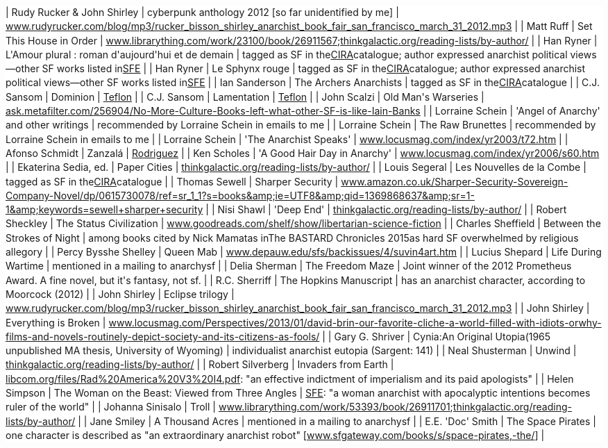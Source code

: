 | Rudy Rucker & John Shirley | cyberpunk anthology 2012 [so far unidentified by me] | <a href="http://www.rudyrucker.com/blog/mp3/rucker_bisson_shirley_anarchist_book_fair_san_francisco_march_31_2012.mp3">www.rudyrucker.com/blog/mp3/rucker_bisson_shirley_anarchist_book_fair_san_francisco_march_31_2012.mp3</a> |
| Matt Ruff | Set This House in Order | <a href="http://www.librarything.com/work/23100/book/26911567">www.librarything.com/work/23100/book/26911567</a>;<a href="http://thinkgalactic.org/reading-lists/by-author/">thinkgalactic.org/reading-lists/by-author/</a> |
| Han Ryner | L'Amour plural : roman d'aujourd'hui et de demain | tagged as SF in the<a href="http://www.cira.ch/catalogue/index.php?lvl=categ_see&amp;id=346&amp;main=">CIRA</a>catalogue; author expressed anarchist political views—other SF works listed in<a href="http://www.sf-encyclopedia.com/entry/ryner_han">SFE</a> |
| Han Ryner | Le Sphynx rouge | tagged as SF in the<a href="http://www.cira.ch/catalogue/index.php?lvl=categ_see&amp;id=346&amp;main=">CIRA</a>catalogue; author expressed anarchist political views—other SF works listed in<a href="http://www.sf-encyclopedia.com/entry/ryner_han">SFE</a> |
| Ian Sanderson | The Archers Anarchists | tagged as SF in the<a href="http://www.cira.ch/catalogue/index.php?lvl=categ_see&amp;id=346&amp;main=">CIRA</a>catalogue |
| C.J. Sansom | Dominion | <a href="https://seesharppress.wordpress.com/">Teflon</a> |
| C.J. Sansom | Lamentation | <a href="https://seesharppress.wordpress.com/">Teflon</a> |
| John Scalzi | Old Man's Warseries | <a href="http://ask.metafilter.com/256904/No-More-Culture-Books-left-what-other-SF-is-like-Iain-Banks">ask.metafilter.com/256904/No-More-Culture-Books-left-what-other-SF-is-like-Iain-Banks</a> |
| Lorraine Schein | 'Angel of Anarchy' and other writings | recommended by Lorraine Schein in emails to me |
| Lorraine Schein | The Raw Brunettes | recommended by Lorraine Schein in emails to me |
| Lorraine Schein | 'The Anarchist Speaks' | <a href="http://www.locusmag.com/index/yr2003/t72.htm">www.locusmag.com/index/yr2003/t72.htm</a> |
| Afonso Schmidt | Zanzalá | <a href="http://publish.lib.umd.edu/scifi/article/view/278/41">Rodriguez</a> |
| Ken Scholes | 'A Good Hair Day in Anarchy' | <a href="http://www.locusmag.com/index/yr2006/s60.htm">www.locusmag.com/index/yr2006/s60.htm</a> |
| Ekaterina Sedia, ed. | Paper Cities | <a href="http://thinkgalactic.org/reading-lists/by-author/">thinkgalactic.org/reading-lists/by-author/</a> |
| Louis Segeral | Les Nouvelles de la Combe | tagged as SF in the<a href="http://www.cira.ch/catalogue/index.php?lvl=categ_see&amp;id=346&amp;main=">CIRA</a>catalogue |
| Thomas Sewell | Sharper Security | <a href="http://www.amazon.co.uk/Sharper-Security-Sovereign-Company-Novel/dp/0615730078/ref=sr_1_1?s=books&amp;ie=UTF8&amp;qid=1369868637&amp;sr=1-1&amp;keywords=sewell+sharper+security">www.amazon.co.uk/Sharper-Security-Sovereign-Company-Novel/dp/0615730078/ref=sr_1_1?s=books&amp;ie=UTF8&amp;qid=1369868637&amp;sr=1-1&amp;keywords=sewell+sharper+security</a> |
| Nisi Shawl | 'Deep End' | <a href="http://thinkgalactic.org/reading-lists/by-author/">thinkgalactic.org/reading-lists/by-author/</a> |
| Robert Sheckley | The Status Civilization | <a href="http://www.goodreads.com/shelf/show/libertarian-science-fiction">www.goodreads.com/shelf/show/libertarian-science-fiction</a> |
| Charles Sheffield | Between the Strokes of Night | among books cited by Nick Mamatas inThe BASTARD Chronicles 2015as hard SF overwhelmed by religious allegory |
| Percy Bysshe Shelley | Queen Mab | <a href="http://www.depauw.edu/sfs/backissues/4/suvin4art.htm">www.depauw.edu/sfs/backissues/4/suvin4art.htm</a> |
| Lucius Shepard | Life During Wartime | mentioned in a mailing to anarchysf |
| Delia Sherman | The Freedom Maze | Joint winner of the 2012 Prometheus Award. A fine novel, but it's fantasy, not sf. |
| R.C. Sherriff | The Hopkins Manuscript | has an anarchist character, according to Moorcock (2012) |
| John Shirley | Eclipse trilogy | <a href="http://www.rudyrucker.com/blog/mp3/rucker_bisson_shirley_anarchist_book_fair_san_francisco_march_31_2012.mp3">www.rudyrucker.com/blog/mp3/rucker_bisson_shirley_anarchist_book_fair_san_francisco_march_31_2012.mp3</a> |
| John Shirley | Everything is Broken | <a href="http://www.locusmag.com/Perspectives/2013/01/david-brin-our-favorite-cliche-a-world-filled-with-idiots-orwhy-films-and-novels-routinely-depict-society-and-its-citizens-as-fools/">www.locusmag.com/Perspectives/2013/01/david-brin-our-favorite-cliche-a-world-filled-with-idiots-orwhy-films-and-novels-routinely-depict-society-and-its-citizens-as-fools/</a> |
| Gary G. Shriver | Cynia:An Original Utopia(1965 unpublished MA thesis, University of Wyoming) | individualist anarchist eutopia (Sargent: 141) |
| Neal Shusterman | Unwind | <a href="http://thinkgalactic.org/reading-lists/by-author/">thinkgalactic.org/reading-lists/by-author/</a> |
| Robert Silverberg | Invaders from Earth | <a href="https://libcom.org/files/Rad%20America%20V3%20I4.pdf">libcom.org/files/Rad%20America%20V3%20I4.pdf</a>: "an effective indictment of imperialism and its paid apologists" |
| Helen Simpson | The Woman on the Beast: Viewed from Three Angles | <a href="http://www.sf-encyclopedia.com/entry/simpson_helen">SFE</a>: "a woman anarchist with apocalyptic intentions becomes ruler of the world" |
| Johanna Sinisalo | Troll | <a href="http://www.librarything.com/work/53393/book/26911701">www.librarything.com/work/53393/book/26911701</a>;<a href="http://thinkgalactic.org/reading-lists/by-author/">thinkgalactic.org/reading-lists/by-author/</a> |
| Jane Smiley | A Thousand Acres | mentioned in a mailing to anarchysf |
| E.E. 'Doc' Smith | The Space Pirates | one character is described as "an extraordinary anarchist robot" [<a href="http://www.sfgateway.com/books/s/space-pirates,-the/">www.sfgateway.com/books/s/space-pirates,-the/</a>] |